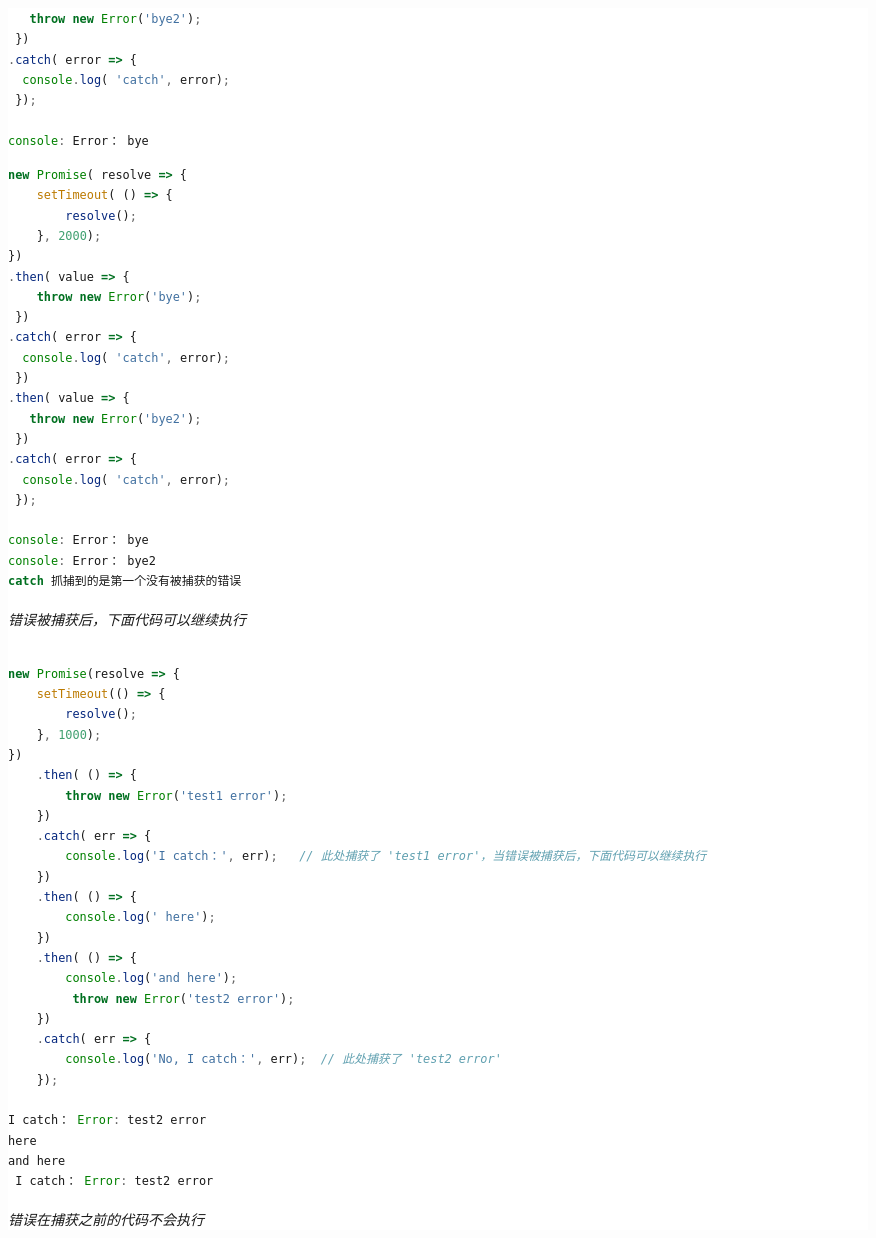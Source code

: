 ```javascript
   throw new Error('bye2');
 })
.catch( error => {
  console.log( 'catch', error);
 });

console: Error： bye

```
```javascript
new Promise( resolve => {
    setTimeout( () => {
        resolve();
    }, 2000);
})
.then( value => {
    throw new Error('bye');
 })
.catch( error => {
  console.log( 'catch', error);
 })
.then( value => {
   throw new Error('bye2');
 })
.catch( error => {
  console.log( 'catch', error);
 });

console: Error： bye
console: Error： bye2
catch 抓捕到的是第一个没有被捕获的错误

```
######  错误被捕获后，下面代码可以继续执行
```javascript
new Promise(resolve => {
    setTimeout(() => {
        resolve();
    }, 1000);
})
    .then( () => {
        throw new Error('test1 error');
    })
    .catch( err => {
        console.log('I catch：', err);   // 此处捕获了 'test1 error'，当错误被捕获后，下面代码可以继续执行
    })
    .then( () => {
        console.log(' here');
    })
    .then( () => {
        console.log('and here');
         throw new Error('test2 error');
    })
    .catch( err => {
        console.log('No, I catch：', err);  // 此处捕获了 'test2 error'
    });

I catch： Error: test2 error
here
and here
 I catch： Error: test2 error
```
######  错误在捕获之前的代码不会执行
```javascript
```